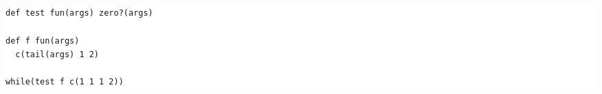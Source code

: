 ```hey
def test fun(args) zero?(args)

def f fun(args)
  c(tail(args) 1 2)
  
while(test f c(1 1 1 2))
```